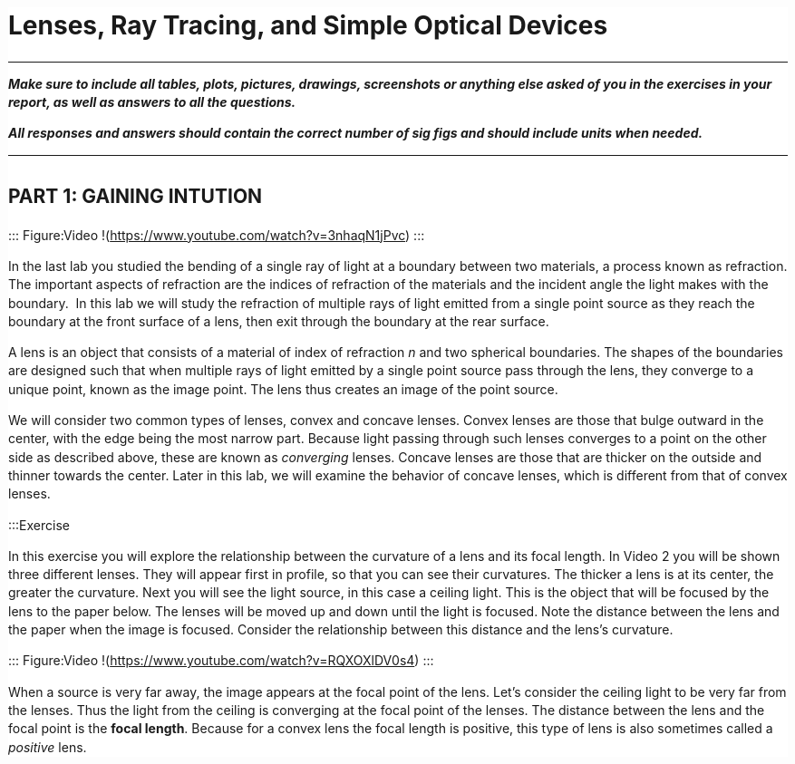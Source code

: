 # Lenses, Ray Tracing, and Simple Optical Devices

---

***Make sure to include all tables, plots, pictures, drawings, screenshots or anything else asked of you in the exercises in your report, as well as answers to all the questions.***

***All responses and answers should contain the correct number of sig figs and should include units when needed.***

---


## PART 1: GAINING INTUTION



::: Figure:Video
!(https://www.youtube.com/watch?v=3nhaqN1jPvc)
:::

In the last lab you studied the bending of a single ray of light at a boundary between two materials, a process known as refraction. The important aspects of refraction are the indices of refraction of the materials and the incident angle the light makes with the boundary.  In this lab we will study the refraction of multiple rays of light emitted from a single point source as they reach the boundary at the front surface of a lens, then exit through the boundary at the rear surface.

A lens is an object that consists of a material of index of refraction $n$ and two spherical boundaries. The shapes of the boundaries are designed such that when multiple rays of light emitted by a single point source pass through the lens, they converge to a unique point, known as the image point. The lens thus creates an image of the point source.

We will consider two common types of lenses, convex and concave lenses. Convex lenses are those that bulge outward in the center, with the edge being the most narrow part. Because light passing through such lenses converges to a point on the other side as described above, these are known as *converging* lenses. Concave lenses are those that are thicker on the outside and thinner towards the center. Later in this lab, we will examine the behavior of concave lenses, which is different from that of convex lenses.

:::Exercise

In this exercise you will explore the relationship between the curvature of a lens and its focal length. In Video 2 you will be shown three different lenses. They will appear first in profile, so that you can see their curvatures. The thicker a lens is at its center, the greater the curvature. Next you will see the light source, in this case a ceiling light. This is the object that will be focused by the lens to the paper below. The lenses will be moved up and down until the light is focused. Note the distance between the lens and the paper when the image is focused. Consider the relationship between this distance and the lens&rsquo;s curvature.




::: Figure:Video
!(https://www.youtube.com/watch?v=RQXOXlDV0s4)
:::

When a source is very far away, the image appears at the focal point of the lens. Let&rsquo;s consider the ceiling light to be very far from the lenses. Thus the light from the ceiling is converging at the focal point of the lenses. The distance between the lens and the focal point is the **focal length**. Because for a convex lens the focal length is positive, this type of lens is also sometimes called a *positive* lens.
